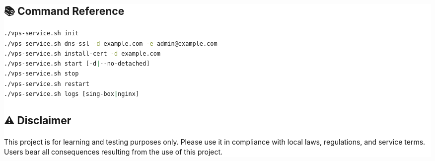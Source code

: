 ## 📚 Command Reference

```bash
./vps-service.sh init
./vps-service.sh dns-ssl -d example.com -e admin@example.com
./vps-service.sh install-cert -d example.com
./vps-service.sh start [-d|--no-detached]
./vps-service.sh stop
./vps-service.sh restart
./vps-service.sh logs [sing-box|nginx]
```

## ⚠️ Disclaimer

This project is for learning and testing purposes only. Please use it in compliance with local laws, regulations, and service terms. Users bear all consequences resulting from the use of this project.
